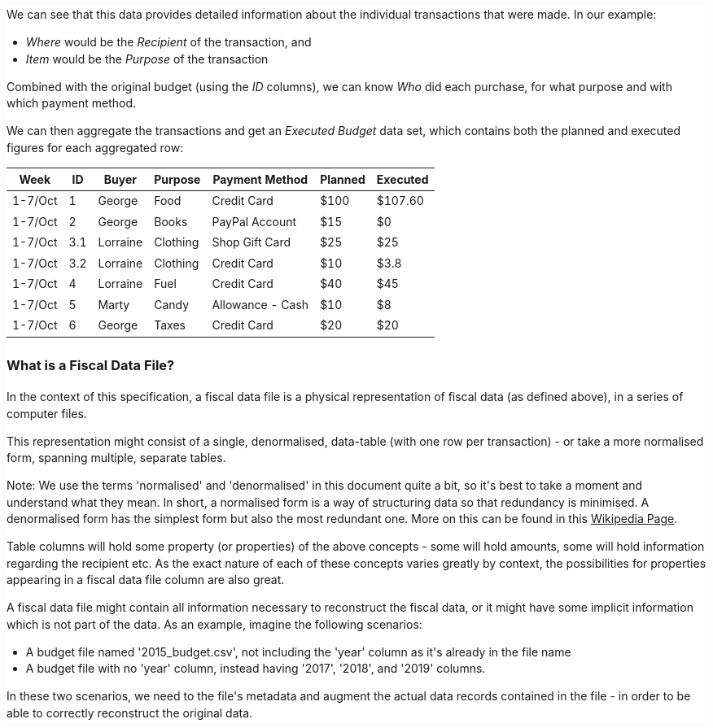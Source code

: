 We can see that this data provides detailed information about the individual transactions that were made. In our example:

- _Where_ would be the _Recipient_ of the transaction, and
- _Item_ would be the _Purpose_ of the transaction

Combined with the original budget (using the _ID_ columns), we can know _Who_ did each purchase, for what purpose and with which payment method.

We can then aggregate the transactions and get an _Executed Budget_ data set, which contains both the planned and executed figures for each aggregated row:

| Week    | ID  | Buyer    | Purpose  | Payment Method   | Planned | Executed |
| ------- | --- | -------- | -------- | ---------------- | ------- | -------- |
| 1-7/Oct | 1   | George   | Food     | Credit Card      | $100    | $107.60  |
| 1-7/Oct | 2   | George   | Books    | PayPal Account   | $15     | $0       |
| 1-7/Oct | 3.1 | Lorraine | Clothing | Shop Gift Card   | $25     | $25      |
| 1-7/Oct | 3.2 | Lorraine | Clothing | Credit Card      | $10     | $3.8     |
| 1-7/Oct | 4   | Lorraine | Fuel     | Credit Card      | $40     | $45      |
| 1-7/Oct | 5   | Marty    | Candy    | Allowance - Cash | $10     | $8       |
| 1-7/Oct | 6   | George   | Taxes    | Credit Card      | $20     | $20      |

### What is a Fiscal Data File?

In the context of this specification, a fiscal data file is a physical representation of fiscal data (as defined above), in a series of computer files.

This representation might consist of a single, denormalised, data-table (with one row per transaction) - or take a more normalised form, spanning multiple, separate tables.

Note: We use the terms 'normalised' and 'denormalised' in this document quite a bit, so it's best to take a moment and understand what they mean. In short, a normalised form is a way of structuring data so that redundancy is minimised. A denormalised form has the simplest form but also the most redundant one. More on this can be found in this [Wikipedia Page](https://en.wikipedia.org/wiki/Database_normalization).

Table columns will hold some property (or properties) of the above concepts - some will hold amounts, some will hold information regarding the recipient etc. As the exact nature of each of these concepts varies greatly by context, the possibilities for properties appearing in a fiscal data file column are also great.

A fiscal data file might contain all information necessary to reconstruct the fiscal data, or it might have some implicit information which is not part of the data. As an example, imagine the following scenarios:

- A budget file named '2015_budget.csv', not including the 'year' column as it's already in the file name
- A budget file with no 'year' column, instead having '2017', '2018', and '2019' columns.

In these two scenarios, we need to the file's metadata and augment the actual data records contained in the file - in order to be able to correctly reconstruct the original data.
